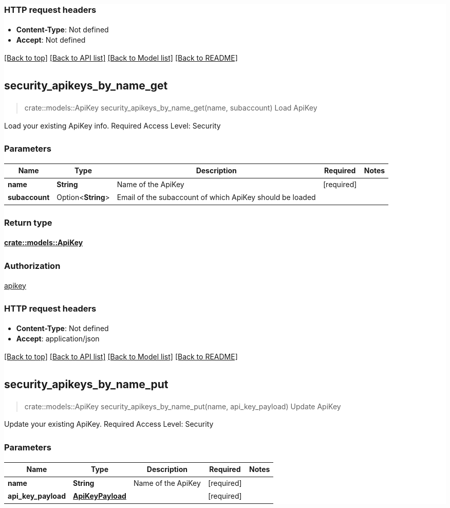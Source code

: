 ### HTTP request headers

- **Content-Type**: Not defined
- **Accept**: Not defined

[[Back to top]](#) [[Back to API list]](../README.md#documentation-for-api-endpoints) [[Back to Model list]](../README.md#documentation-for-models) [[Back to README]](../README.md)


## security_apikeys_by_name_get

> crate::models::ApiKey security_apikeys_by_name_get(name, subaccount)
Load ApiKey

Load your existing ApiKey info. Required Access Level: Security

### Parameters


Name | Type | Description  | Required | Notes
------------- | ------------- | ------------- | ------------- | -------------
**name** | **String** | Name of the ApiKey | [required] |
**subaccount** | Option<**String**> | Email of the subaccount of which ApiKey should be loaded |  |

### Return type

[**crate::models::ApiKey**](ApiKey.md)

### Authorization

[apikey](../README.md#apikey)

### HTTP request headers

- **Content-Type**: Not defined
- **Accept**: application/json

[[Back to top]](#) [[Back to API list]](../README.md#documentation-for-api-endpoints) [[Back to Model list]](../README.md#documentation-for-models) [[Back to README]](../README.md)


## security_apikeys_by_name_put

> crate::models::ApiKey security_apikeys_by_name_put(name, api_key_payload)
Update ApiKey

Update your existing ApiKey. Required Access Level: Security

### Parameters


Name | Type | Description  | Required | Notes
------------- | ------------- | ------------- | ------------- | -------------
**name** | **String** | Name of the ApiKey | [required] |
**api_key_payload** | [**ApiKeyPayload**](ApiKeyPayload.md) |  | [required] |
